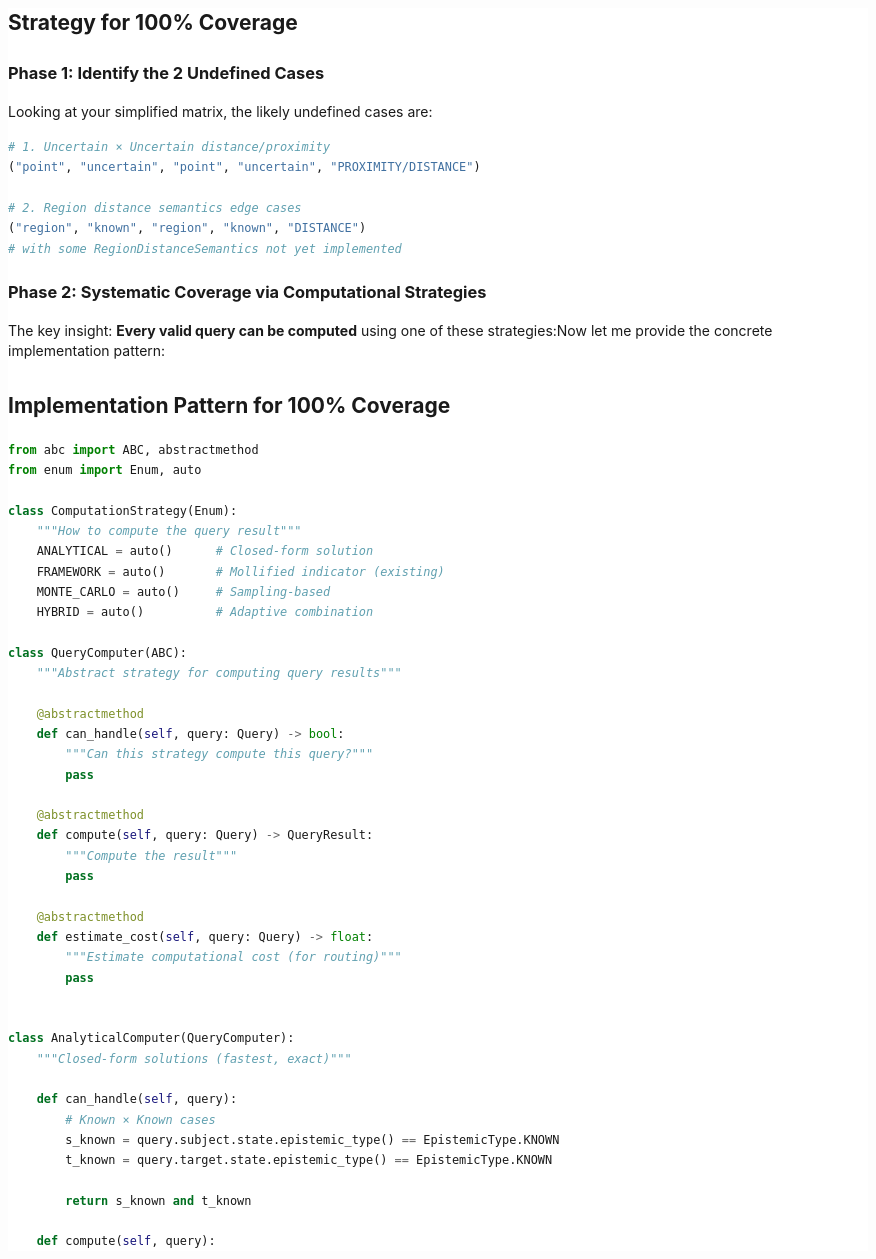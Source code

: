 ## Strategy for 100% Coverage

### Phase 1: Identify the 2 Undefined Cases

Looking at your simplified matrix, the likely undefined cases are:

```python
# 1. Uncertain × Uncertain distance/proximity
("point", "uncertain", "point", "uncertain", "PROXIMITY/DISTANCE")

# 2. Region distance semantics edge cases
("region", "known", "region", "known", "DISTANCE") 
# with some RegionDistanceSemantics not yet implemented
```

### Phase 2: Systematic Coverage via Computational Strategies

The key insight: **Every valid query can be computed** using one of these strategies:Now let me provide the concrete implementation pattern:

## Implementation Pattern for 100% Coverage

```python
from abc import ABC, abstractmethod
from enum import Enum, auto

class ComputationStrategy(Enum):
    """How to compute the query result"""
    ANALYTICAL = auto()      # Closed-form solution
    FRAMEWORK = auto()       # Mollified indicator (existing)
    MONTE_CARLO = auto()     # Sampling-based
    HYBRID = auto()          # Adaptive combination

class QueryComputer(ABC):
    """Abstract strategy for computing query results"""
    
    @abstractmethod
    def can_handle(self, query: Query) -> bool:
        """Can this strategy compute this query?"""
        pass
    
    @abstractmethod
    def compute(self, query: Query) -> QueryResult:
        """Compute the result"""
        pass
    
    @abstractmethod
    def estimate_cost(self, query: Query) -> float:
        """Estimate computational cost (for routing)"""
        pass


class AnalyticalComputer(QueryComputer):
    """Closed-form solutions (fastest, exact)"""
    
    def can_handle(self, query):
        # Known × Known cases
        s_known = query.subject.state.epistemic_type() == EpistemicType.KNOWN
        t_known = query.target.state.epistemic_type() == EpistemicType.KNOWN
        
        return s_known and t_known
    
    def compute(self, query):
```